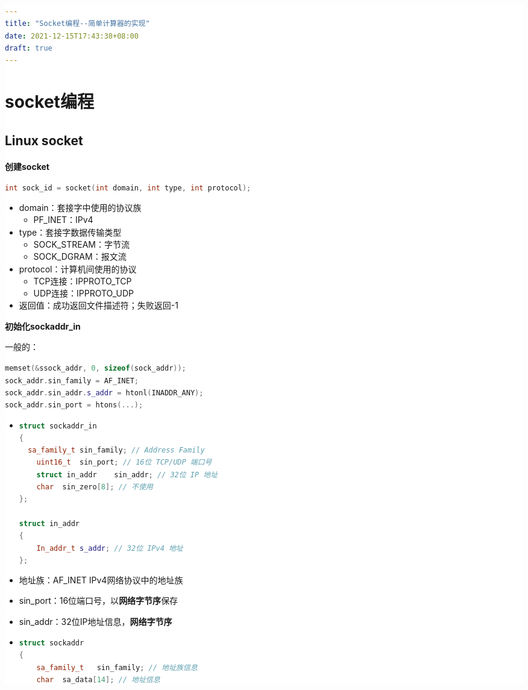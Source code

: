 ```yaml
---
title: "Socket编程--简单计算器的实现"
date: 2021-12-15T17:43:38+08:00
draft: true
---
```


# socket编程

## Linux socket

**创建socket**

```cpp
int sock_id = socket(int domain, int type, int protocol);
```

* domain：套接字中使用的协议族
  * PF_INET：IPv4
* type：套接字数据传输类型
  * SOCK_STREAM：字节流
  * SOCK_DGRAM：报文流
* protocol：计算机间使用的协议
  * TCP连接：IPPROTO_TCP
  * UDP连接：IPPROTO_UDP
* 返回值：成功返回文件描述符；失败返回-1



**初始化sockaddr_in**

一般的：

```C++
memset(&ssock_addr, 0, sizeof(sock_addr));
sock_addr.sin_family = AF_INET;
sock_addr.sin_addr.s_addr = htonl(INADDR_ANY);
sock_addr.sin_port = htons(...);
```

* ```C++
  struct sockaddr_in
  {
  	sa_family_t	sin_family; // Address Family
      uint16_t	sin_port; // 16位 TCP/UDP 端口号
      struct in_addr	sin_addr; // 32位 IP 地址
      char	sin_zero[8]; // 不使用
  };
  
  struct in_addr
  {
      In_addr_t	s_addr; // 32位 IPv4 地址
  };
  ```

* 地址族：AF_INET  IPv4网络协议中的地址族

* sin_port：16位端口号，以**网络字节序**保存

* sin_addr：32位IP地址信息，**网络字节序**

* ```C++
  struct sockaddr
  {
      sa_family_t	sin_family; // 地址族信息
      char	sa_data[14]; // 地址信息
  ```